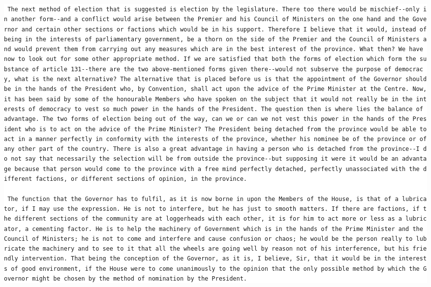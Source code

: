      The next method of election that is suggested is election by the legislature. There too there would be mischief--only in another form--and a conflict would arise between the Premier and his Council of Ministers on the one hand and the Governor and certain other sections or factions which would be in his support. Therefore I believe that it would, instead of being in the interests of parliamentary government, be a thorn on the side of the Premier and the Council of Ministers and would prevent them from carrying out any measures which are in the best interest of the province. What then? We have now to look out for some other appropriate method. If we are satisfied that both the forms of election which form the substance of article 131--there are the two above-mentioned forms given there--would not subserve the purpose of democracy, what is the next alternative? The alternative that is placed before us is that the appointment of the Governor should be in the hands of the President who, by Convention, shall act upon the advice of the Prime Minister at the Centre. Now, it has been said by some of the honourable Members who have spoken on the subject that it would not really be in the interests of democracy to vest so much power in the hands of the President. The question then is where lies the balance of advantage. The two forms of election being out of the way, can we or can we not vest this power in the hands of the President who is to act on the advice of the Prime Minister? The President being detached from the province would be able to act in a manner perfectly in conformity with the interests of the province, whether his nominee be of the province or of any other part of the country. There is also a great advantage in having a person who is detached from the province--I do not say that necessarily the selection will be from outside the province--but supposing it were it would be an advantage because that person would come to the province with a free mind perfectly detached, perfectly unassociated with the different factions, or different sections of opinion, in the province.

     The function that the Governor has to fulfil, as it is now borne in upon the Members of the House, is that of a lubricator, if I may use the expression. He is not to interfere, but he has just to smooth matters. If there are factions, if the different sections of the community are at loggerheads with each other, it is for him to act more or less as a lubricator, a cementing factor. He is to help the machinery of Government which is in the hands of the Prime Minister and the Council of Ministers; he is not to come and interfere and cause confusion or chaos; he would be the person really to lubricate the machinery and to see to it that all the wheels are going well by reason not of his interference, but his friendly intervention. That being the conception of the Governor, as it is, I believe, Sir, that it would be in the interests of good environment, if the House were to come unanimously to the opinion that the only possible method by which the Governor might be chosen by the method of nomination by the President.
